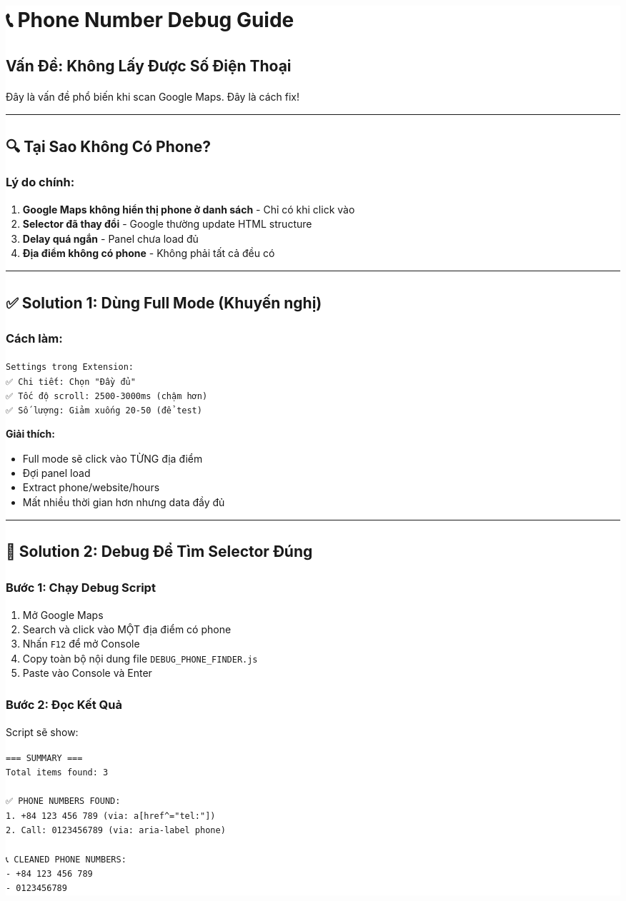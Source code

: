 # 📞 Phone Number Debug Guide

## Vấn Đề: Không Lấy Được Số Điện Thoại

Đây là vấn đề phổ biến khi scan Google Maps. Đây là cách fix!

---

## 🔍 Tại Sao Không Có Phone?

### Lý do chính:
1. **Google Maps không hiển thị phone ở danh sách** - Chỉ có khi click vào
2. **Selector đã thay đổi** - Google thường update HTML structure
3. **Delay quá ngắn** - Panel chưa load đủ
4. **Địa điểm không có phone** - Không phải tất cả đều có

---

## ✅ Solution 1: Dùng Full Mode (Khuyến nghị)

### Cách làm:
```
Settings trong Extension:
✅ Chi tiết: Chọn "Đầy đủ" 
✅ Tốc độ scroll: 2500-3000ms (chậm hơn)
✅ Số lượng: Giảm xuống 20-50 (để test)
```

**Giải thích:**
- Full mode sẽ click vào TỪNG địa điểm
- Đợi panel load
- Extract phone/website/hours
- Mất nhiều thời gian hơn nhưng data đầy đủ

---

## 🧪 Solution 2: Debug Để Tìm Selector Đúng

### Bước 1: Chạy Debug Script

1. Mở Google Maps
2. Search và click vào MỘT địa điểm có phone
3. Nhấn `F12` để mở Console
4. Copy toàn bộ nội dung file `DEBUG_PHONE_FINDER.js`
5. Paste vào Console và Enter

### Bước 2: Đọc Kết Quả

Script sẽ show:
```
=== SUMMARY ===
Total items found: 3

✅ PHONE NUMBERS FOUND:
1. +84 123 456 789 (via: a[href^="tel:"])
2. Call: 0123456789 (via: aria-label phone)

📞 CLEANED PHONE NUMBERS:
- +84 123 456 789
- 0123456789
```

